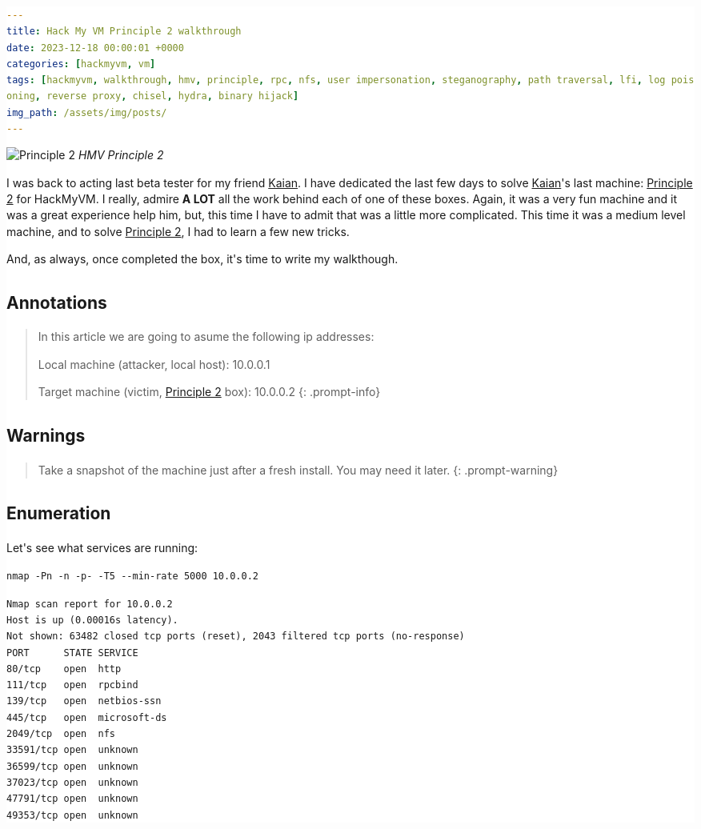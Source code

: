 ```yaml
---
title: Hack My VM Principle 2 walkthrough
date: 2023-12-18 00:00:01 +0000
categories: [hackmyvm, vm]
tags: [hackmyvm, walkthrough, hmv, principle, rpc, nfs, user impersonation, steganography, path traversal, lfi, log poisoning, reverse proxy, chisel, hydra, binary hijack]
img_path: /assets/img/posts/
---
```


![Principle 2](hmv-principle2-logo.png)
*HMV Principle 2*

I was back to acting last beta tester for my friend [Kaian][1].
I have dedicated the last few days to solve [Kaian][1]'s last machine: [Principle 2][2] for HackMyVM.
I really, admire **A LOT** all the work behind each of one of these boxes.
Again, it was a very fun machine and it was a great experience help him, but, this time I have to admit that was a little more complicated.
This time it was a medium level machine, and to solve [Principle 2][2], I had to learn a few new tricks.

And, as always, once completed the box, it's time to write my walkthough.

## Annotations

>In this article we are going to asume the following ip addresses:
>
>Local machine (attacker, local host): 10.0.0.1
>
>Target machine (victim, [Principle 2][2] box): 10.0.0.2
{: .prompt-info}

## Warnings

>Take a snapshot of the machine just after a fresh install.
>You may need it later.
{: .prompt-warning}

## Enumeration

Let's see what services are running:

```
nmap -Pn -n -p- -T5 --min-rate 5000 10.0.0.2
```

```
Nmap scan report for 10.0.0.2
Host is up (0.00016s latency).
Not shown: 63482 closed tcp ports (reset), 2043 filtered tcp ports (no-response)
PORT      STATE SERVICE
80/tcp    open  http
111/tcp   open  rpcbind
139/tcp   open  netbios-ssn
445/tcp   open  microsoft-ds
2049/tcp  open  nfs
33591/tcp open  unknown
36599/tcp open  unknown
37023/tcp open  unknown
47791/tcp open  unknown
49353/tcp open  unknown
```


[1]: https://kaianperez.github.io
[2]: https://hackmyvm.eu/machines/machine.php?vm=Principle2